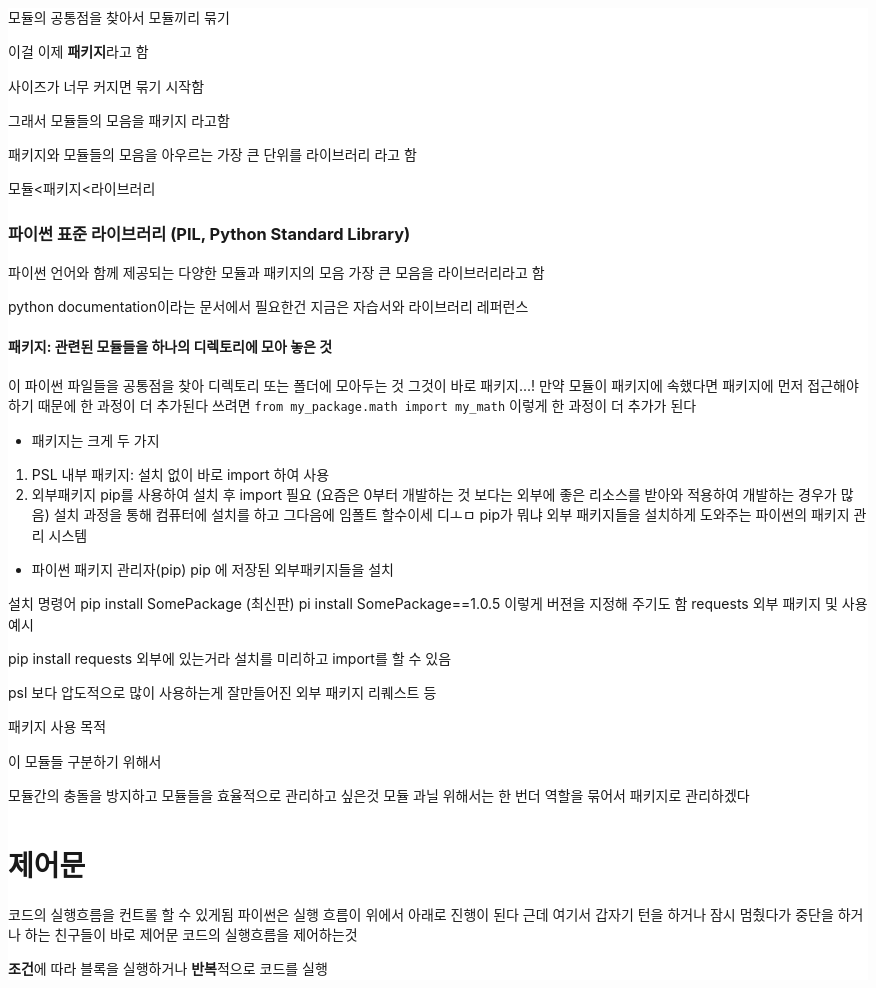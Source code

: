 모듈의 공통점을 찾아서 모듈끼리 묶기

이걸 이제 **패키지**라고 함

사이즈가 너무 커지면 묶기 시작함

그래서 모듈들의 모음을 패키지 라고함

패키지와 모듈들의 모음을 아우르는 가장 큰 단위를 라이브러리 라고 함

모듈<패키지<라이브러리

### 파이썬 표준 라이브러리 (PIL, Python Standard Library)
파이썬 언어와 함께 제공되는 다양한 모듈과 패키지의 모음
가장 큰 모음을 라이브러리라고 함

python documentation이라는 문서에서 필요한건 지금은 자습서와 라이브러리 레퍼런스
#### 패키지: 관련된 모듈들을 하나의 디렉토리에 모아 놓은 것
이 파이썬 파일들을 공통점을 찾아 디렉토리 또는 폴더에 모아두는 것 그것이 바로 패키지...!
만약 모듈이 패키지에 속했다면 패키지에 먼저 접근해야하기 때문에 한 과정이 더 추가된다
쓰려면 `from my_package.math import my_math` 이렇게 한 과정이 더 추가가 된다

* 패키지는 크게 두 가지
1. PSL 내부 패키지: 설치 없이 바로 import 하여 사용
2. 외부패키지 pip를 사용하여 설치 후 import 필요
(요즘은 0부터 개발하는 것 보다는 외부에 좋은 리소스를 받아와 적용하여 개발하는 경우가 많음)
설치 과정을 통해 컴퓨터에 설치를 하고 그다음에 임폴트 할수이세 디ㅗㅁ
pip가 뭐냐 
외부 패키지들을 설치하게 도와주는 파이썬의 패키지 관리 시스템

* 파이썬 패키지 관리자(pip)
pip 에 저장된 외부패키지들을 설치

설치 명령어
pip install SomePackage (최신판)
pi install SomePackage==1.0.5 이렇게 버젼을 지정해 주기도 함
requests 외부 패키지 및 사용 예시

pip install requests 외부에 있는거라 설치를 미리하고 import를 할 수 있음

psl 보다 압도적으로 많이 사용하는게 잘만들어진 외부 패키지 리퀘스트 등

패키지 사용 목적

이 모듈들 구분하기 위해서

모듈간의 충돌을 방지하고 모듈들을 효율적으로 관리하고 싶은것
모듈 과닐 위해서는 한 번더 역할을 묶어서 패키지로 관리하겠다

# 제어문
코드의 실행흐름을 컨트롤 할 수 있게됨
파이썬은 실행 흐름이 위에서 아래로 진행이 된다
근데 여기서 갑자기 턴을 하거나 잠시 멈췄다가 중단을 하거나 하는 친구들이 바로 제어문
코드의 실행흐름을 제어하는것

 **조건**에 따라 블록을 실행하거나 **반복**적으로 코드를 실행
